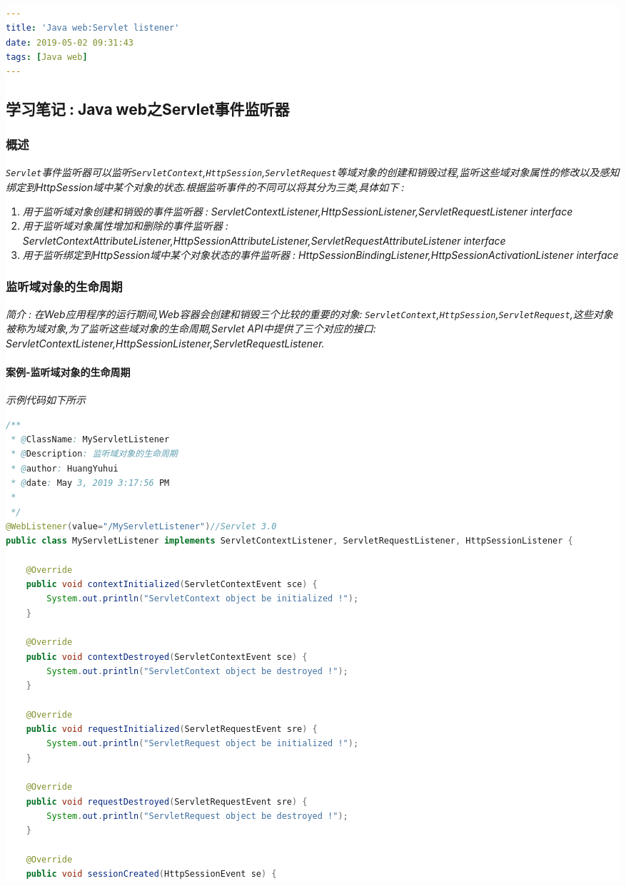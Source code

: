 ```yaml
---
title: 'Java web:Servlet listener'
date: 2019-05-02 09:31:43
tags: [Java web]
---
```


## 学习笔记 : Java web之Servlet事件监听器

### 概述
*`Servlet`事件监听器可以监听`ServletContext`,`HttpSession`,`ServletRequest`等域对象的创建和销毁过程,监听这些域对象属性的修改以及感知绑定到HttpSession域中某个对象的状态.根据监听事件的不同可以将其分为三类,具体如下 :*

1. *用于监听域对象创建和销毁的事件监听器 : ServletContextListener,HttpSessionListener,ServletRequestListener interface*
2. *用于监听域对象属性增加和删除的事件监听器 : ServletContextAttributeListener,HttpSessionAttributeListener,ServletRequestAttributeListener interface*
3. *用于监听绑定到HttpSession域中某个对象状态的事件监听器 : HttpSessionBindingListener,HttpSessionActivationListener interface*



### 监听域对象的生命周期
*简介 : 在Web应用程序的运行期间,Web容器会创建和销毁三个比较的重要的对象: `ServletContext`,`HttpSession`,`ServletRequest`,这些对象被称为域对象,为了监听这些域对象的生命周期,Servlet API中提供了三个对应的接口: ServletContextListener,HttpSessionListener,ServletRequestListener.*

#### 案例-监听域对象的生命周期
*示例代码如下所示*
```java
/**
 * @ClassName: MyServletListener
 * @Description: 监听域对象的生命周期
 * @author: HuangYuhui
 * @date: May 3, 2019 3:17:56 PM
 * 
 */
@WebListener(value="/MyServletListener")//Servlet 3.0
public class MyServletListener implements ServletContextListener, ServletRequestListener, HttpSessionListener {

	@Override
	public void contextInitialized(ServletContextEvent sce) {
		System.out.println("ServletContext object be initialized !");
	}

	@Override
	public void contextDestroyed(ServletContextEvent sce) {
		System.out.println("ServletContext object be destroyed !");
	}

	@Override
	public void requestInitialized(ServletRequestEvent sre) {
		System.out.println("ServletRequest object be initialized !");
	}

	@Override
	public void requestDestroyed(ServletRequestEvent sre) {
		System.out.println("ServletRequest object be destroyed !");
	}

	@Override
	public void sessionCreated(HttpSessionEvent se) {
```